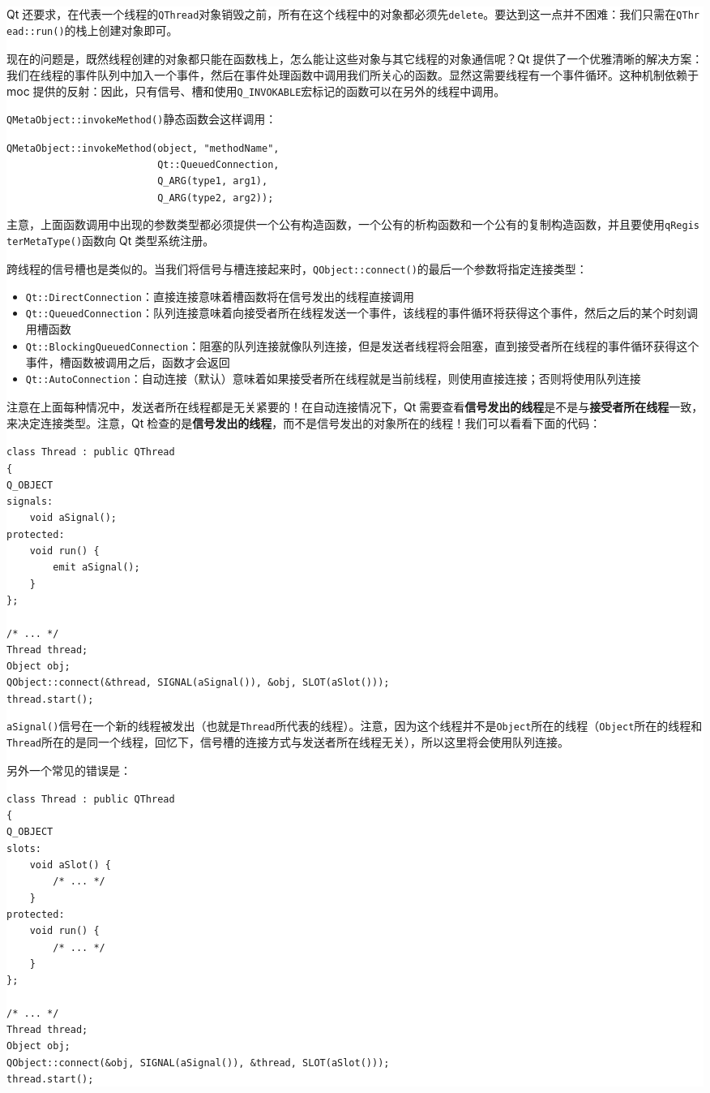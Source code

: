 Qt 还要求，在代表一个线程的`QThread`对象销毁之前，所有在这个线程中的对象都必须先`delete`。要达到这一点并不困难：我们只需在`QThread::run()`的栈上创建对象即可。

现在的问题是，既然线程创建的对象都只能在函数栈上，怎么能让这些对象与其它线程的对象通信呢？Qt 提供了一个优雅清晰的解决方案：我们在线程的事件队列中加入一个事件，然后在事件处理函数中调用我们所关心的函数。显然这需要线程有一个事件循环。这种机制依赖于 moc 提供的反射：因此，只有信号、槽和使用`Q_INVOKABLE`宏标记的函数可以在另外的线程中调用。

`QMetaObject::invokeMethod()`静态函数会这样调用：

```
QMetaObject::invokeMethod(object, "methodName",
                          Qt::QueuedConnection,
                          Q_ARG(type1, arg1),
                          Q_ARG(type2, arg2));
```

主意，上面函数调用中出现的参数类型都必须提供一个公有构造函数，一个公有的析构函数和一个公有的复制构造函数，并且要使用`qRegisterMetaType()`函数向 Qt 类型系统注册。

跨线程的信号槽也是类似的。当我们将信号与槽连接起来时，`QObject::connect()`的最后一个参数将指定连接类型：

- `Qt::DirectConnection`：直接连接意味着槽函数将在信号发出的线程直接调用
- `Qt::QueuedConnection`：队列连接意味着向接受者所在线程发送一个事件，该线程的事件循环将获得这个事件，然后之后的某个时刻调用槽函数
- `Qt::BlockingQueuedConnection`：阻塞的队列连接就像队列连接，但是发送者线程将会阻塞，直到接受者所在线程的事件循环获得这个事件，槽函数被调用之后，函数才会返回
- `Qt::AutoConnection`：自动连接（默认）意味着如果接受者所在线程就是当前线程，则使用直接连接；否则将使用队列连接

注意在上面每种情况中，发送者所在线程都是无关紧要的！在自动连接情况下，Qt 需要查看**信号发出的线程**是不是与**接受者所在线程**一致，来决定连接类型。注意，Qt 检查的是**信号发出的线程**，而不是信号发出的对象所在的线程！我们可以看看下面的代码：

```
class Thread : public QThread
{
Q_OBJECT
signals:
    void aSignal();
protected:
    void run() {
        emit aSignal();
    }
};

/* ... */
Thread thread;
Object obj;
QObject::connect(&thread, SIGNAL(aSignal()), &obj, SLOT(aSlot()));
thread.start();
```

`aSignal()`信号在一个新的线程被发出（也就是`Thread`所代表的线程）。注意，因为这个线程并不是`Object`所在的线程（`Object`所在的线程和`Thread`所在的是同一个线程，回忆下，信号槽的连接方式与发送者所在线程无关），所以这里将会使用队列连接。

另外一个常见的错误是：

```
class Thread : public QThread
{
Q_OBJECT
slots:
    void aSlot() {
        /* ... */
    }
protected:
    void run() {
        /* ... */
    }
};

/* ... */
Thread thread;
Object obj;
QObject::connect(&obj, SIGNAL(aSignal()), &thread, SLOT(aSlot()));
thread.start();
```